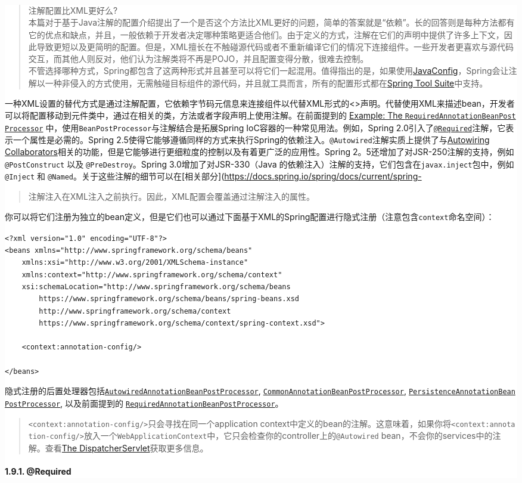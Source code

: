 >注解配置比XML更好么?<br/>
本篇对于基于Java注解的配置介绍提出了一个是否这个方法比XML更好的问题，简单的答案就是“依赖”。长的回答则是每种方法都有它的优点和缺点，并且，一般依赖于开发者决定哪种策略更适合他们。由于定义的方式，注解在它们的声明中提供了许多上下文，因此导致更短以及更简明的配置。但是，XML擅长在不触碰源代码或者不重新编译它们的情况下连接组件。一些开发者更喜欢与源代码交互，而其他人则反对，他们认为注解类将不再是POJO，并且配置变得分散，很难去控制。<br/>
不管选择哪种方式，Spring都包含了这两种形式并且甚至可以将它们一起混用。值得指出的是，如果使用[JavaConfig](https://docs.spring.io/spring/docs/current/spring-framework-reference/core.html#beans-java)，Spring会让注解以一种非侵入的方式使用，无需触碰目标组件的源代码，并且就工具而言，所有的配置形式都在[Spring Tool Suite](https://spring.io/tools/sts)中支持。

一种XML设置的替代方式是通过注解配置，它依赖字节码元信息来连接组件以代替XML形式的<>声明。代替使用XML来描述bean，开发者可以将配置移动到元件类中，通过在相关的类，方法或者字段声明上使用注解。在前面提到的 [Example: The `RequiredAnnotationBeanPostProcessor`](https://docs.spring.io/spring/docs/current/spring-framework-reference/core.html#beans-factory-extension-bpp-examples-rabpp) 中，使用`BeanPostProcessor`与注解结合是拓展Spring IoC容器的一种常见用法。例如，Spring 2.0引入了[`@Required`](https://docs.spring.io/spring/docs/current/spring-framework-reference/core.html#beans-required-annotation)注解，它表示一个属性是必需的。Spring 2.5使得它能够遵循同样的方式来执行Spring的依赖注入。`@Autowired`注解实质上提供了与[Autowiring Collaborators](https://docs.spring.io/spring/docs/current/spring-framework-reference/core.html#beans-factory-autowire)相关的功能，但是它能够进行更细粒度的控制以及有着更广泛的应用性。Spring 2。5还增加了对JSR-250注解的支持，例如`@PostConstruct` 以及 `@PreDestroy`。Spring 3.0增加了对JSR-330（Java 的依赖注入）注解的支持，它们包含在`javax.inject`包中，例如`@Inject` 和 `@Named`。关于这些注解的细节可以在[相关部分](https://docs.spring.io/spring/docs/current/spring-

> 注解注入在XML注入之前执行。因此，XML配置会覆盖通过注解注入的属性。

你可以将它们注册为独立的bean定义，但是它们也可以通过下面基于XML的Spring配置进行隐式注册（注意包含`context`命名空间）：

```
<?xml version="1.0" encoding="UTF-8"?>
<beans xmlns="http://www.springframework.org/schema/beans"
    xmlns:xsi="http://www.w3.org/2001/XMLSchema-instance"
    xmlns:context="http://www.springframework.org/schema/context"
    xsi:schemaLocation="http://www.springframework.org/schema/beans
        https://www.springframework.org/schema/beans/spring-beans.xsd
        http://www.springframework.org/schema/context
        https://www.springframework.org/schema/context/spring-context.xsd">

    <context:annotation-config/>

</beans>
```

隐式注册的后置处理器包括[`AutowiredAnnotationBeanPostProcessor`](https://docs.spring.io/spring-framework/docs/5.1.6.RELEASE/javadoc-api/org/springframework/beans/factory/annotation/AutowiredAnnotationBeanPostProcessor.html), [`CommonAnnotationBeanPostProcessor`](https://docs.spring.io/spring-framework/docs/5.1.6.RELEASE/javadoc-api/org/springframework/context/annotation/CommonAnnotationBeanPostProcessor.html), [`PersistenceAnnotationBeanPostProcessor`](https://docs.spring.io/spring-framework/docs/5.1.6.RELEASE/javadoc-api/org/springframework/orm/jpa/support/PersistenceAnnotationBeanPostProcessor.html), 以及前面提到的 [`RequiredAnnotationBeanPostProcessor`](https://docs.spring.io/spring-framework/docs/5.1.6.RELEASE/javadoc-api/org/springframework/beans/factory/annotation/RequiredAnnotationBeanPostProcessor.html)。

> `<context:annotation-config/>`只会寻找在同一个application context中定义的bean的注解。这意味着，如果你将`<context:annotation-config/>`放入一个`WebApplicationContext`中，它只会检查你的controller上的`@Autowired` bean，不会你的services中的注解。查看[The DispatcherServlet](https://docs.spring.io/spring/docs/current/spring-framework-reference/web.html#mvc-servlet)获取更多信息。

#### 1.9.1\. @Required
